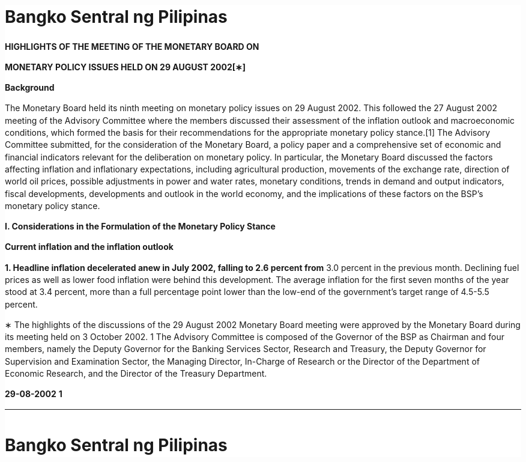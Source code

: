 #                                 Bangko Sentral ng Pilipinas


**HIGHLIGHTS OF THE MEETING OF THE MONETARY BOARD ON**

**MONETARY POLICY ISSUES  HELD ON 29 AUGUST 2002[∗]**


**Background**

The Monetary Board held its ninth meeting on monetary policy issues on
29 August 2002. This followed the 27 August 2002 meeting of the Advisory
Committee where the members discussed their assessment of the inflation
outlook and macroeconomic conditions, which formed the basis for their
recommendations for  the appropriate monetary policy stance.[1] The Advisory
Committee submitted, for the consideration of the Monetary Board, a policy
paper and a comprehensive set of economic and financial indicators relevant for
the deliberation on monetary policy. In particular, the Monetary Board discussed
the factors affecting inflation and inflationary expectations, including agricultural
production,  movements of the exchange rate, direction of world oil prices,
possible adjustments in power and water rates, monetary conditions, trends in
demand and output indicators, fiscal developments, developments and outlook in
the world economy, and the implications of these factors on the BSP’s
monetary policy stance.

**I. Considerations in  the Formulation of the Monetary Policy Stance**

**Current inflation and the inflation outlook**

**1. Headline inflation decelerated anew in July 2002, falling to 2.6 percent from**
3.0 percent in the previous month. Declining fuel prices as well as lower food
inflation were behind this development. The average inflation for the first seven
months of the year stood  at 3.4 percent, more than a full percentage point lower
than the low-end of the government’s target range of 4.5-5.5 percent.

∗ The highlights of the discussions of the 29 August 2002 Monetary Board meeting were approved by the Monetary Board
during its meeting held on 3 October 2002.
1 The Advisory Committee is composed of the Governor of the BSP as Chairman and four members, namely the Deputy
Governor for the Banking Services Sector, Research and Treasury, the Deputy Governor for Supervision and Examination
Sector, the Managing Director, In-Charge of Research or the Director of the Department of Economic Research, and the
Director of the Treasury Department.

**29-08-2002** **1**


-----

#                                 Bangko Sentral ng Pilipinas
